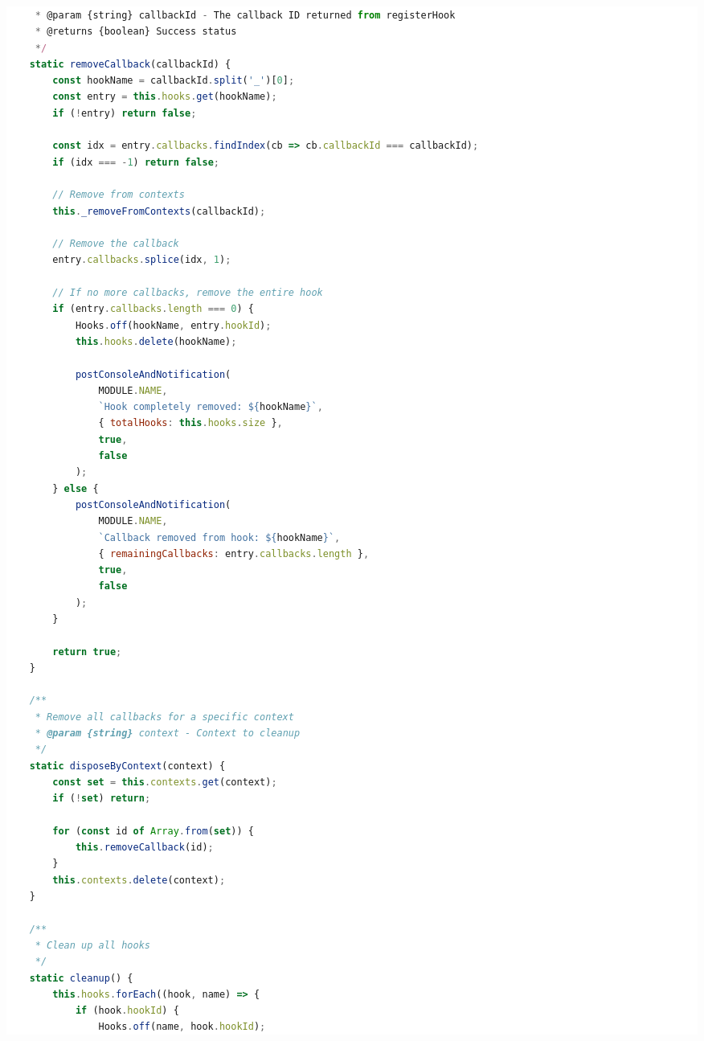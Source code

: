```javascript
     * @param {string} callbackId - The callback ID returned from registerHook
     * @returns {boolean} Success status
     */
    static removeCallback(callbackId) {
        const hookName = callbackId.split('_')[0];
        const entry = this.hooks.get(hookName);
        if (!entry) return false;
        
        const idx = entry.callbacks.findIndex(cb => cb.callbackId === callbackId);
        if (idx === -1) return false;
        
        // Remove from contexts
        this._removeFromContexts(callbackId);
        
        // Remove the callback
        entry.callbacks.splice(idx, 1);
        
        // If no more callbacks, remove the entire hook
        if (entry.callbacks.length === 0) {
            Hooks.off(hookName, entry.hookId);
            this.hooks.delete(hookName);
            
            postConsoleAndNotification(
                MODULE.NAME,
                `Hook completely removed: ${hookName}`,
                { totalHooks: this.hooks.size },
                true,
                false
            );
        } else {
            postConsoleAndNotification(
                MODULE.NAME,
                `Callback removed from hook: ${hookName}`,
                { remainingCallbacks: entry.callbacks.length },
                true,
                false
            );
        }
        
        return true;
    }
    
    /**
     * Remove all callbacks for a specific context
     * @param {string} context - Context to cleanup
     */
    static disposeByContext(context) {
        const set = this.contexts.get(context);
        if (!set) return;
        
        for (const id of Array.from(set)) {
            this.removeCallback(id);
        }
        this.contexts.delete(context);
    }
    
    /**
     * Clean up all hooks
     */
    static cleanup() {
        this.hooks.forEach((hook, name) => {
            if (hook.hookId) {
                Hooks.off(name, hook.hookId);
```